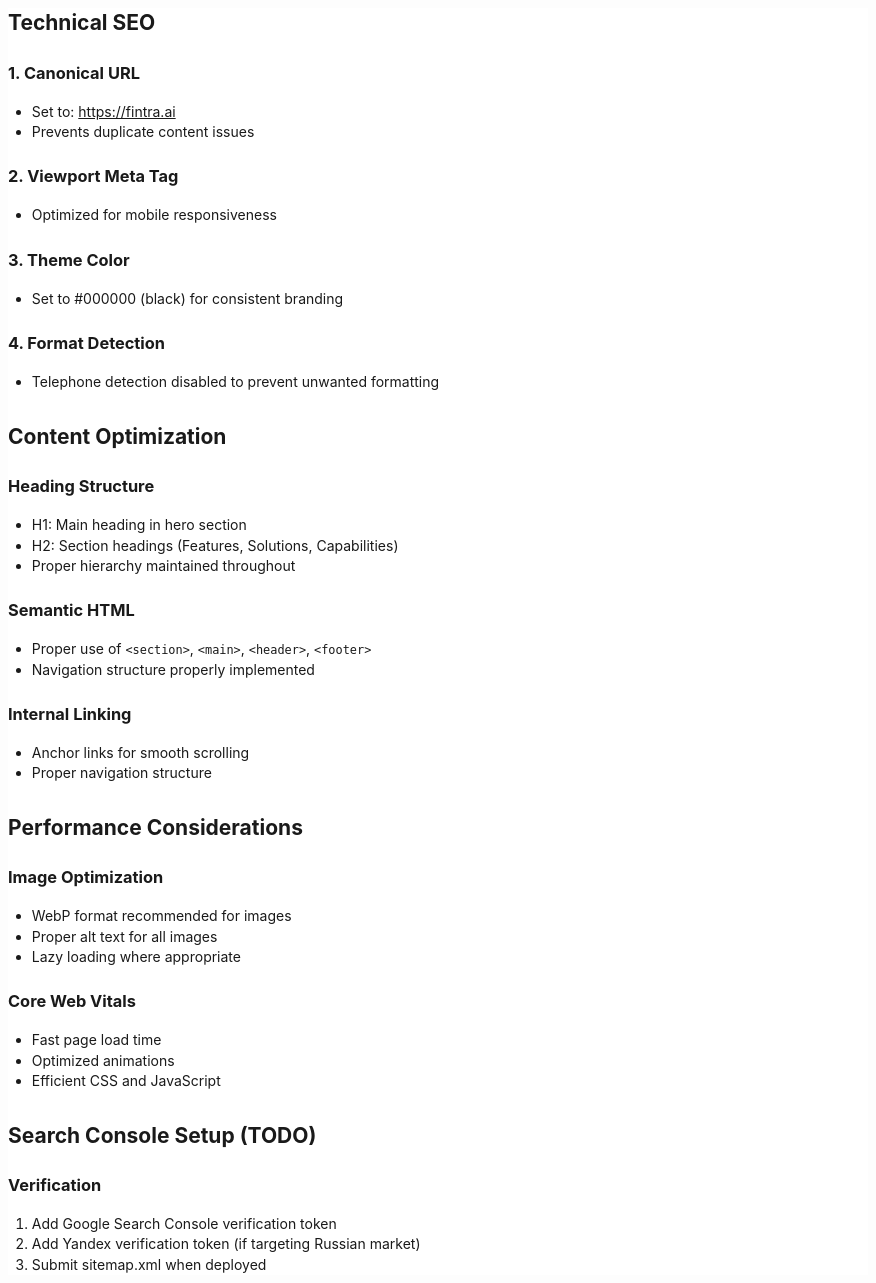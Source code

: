 ## Technical SEO

### 1. Canonical URL
- Set to: https://fintra.ai
- Prevents duplicate content issues

### 2. Viewport Meta Tag
- Optimized for mobile responsiveness

### 3. Theme Color
- Set to #000000 (black) for consistent branding

### 4. Format Detection
- Telephone detection disabled to prevent unwanted formatting

## Content Optimization

### Heading Structure
- H1: Main heading in hero section
- H2: Section headings (Features, Solutions, Capabilities)
- Proper hierarchy maintained throughout

### Semantic HTML
- Proper use of `<section>`, `<main>`, `<header>`, `<footer>`
- Navigation structure properly implemented

### Internal Linking
- Anchor links for smooth scrolling
- Proper navigation structure

## Performance Considerations

### Image Optimization
- WebP format recommended for images
- Proper alt text for all images
- Lazy loading where appropriate

### Core Web Vitals
- Fast page load time
- Optimized animations
- Efficient CSS and JavaScript

## Search Console Setup (TODO)

### Verification
1. Add Google Search Console verification token
2. Add Yandex verification token (if targeting Russian market)
3. Submit sitemap.xml when deployed

